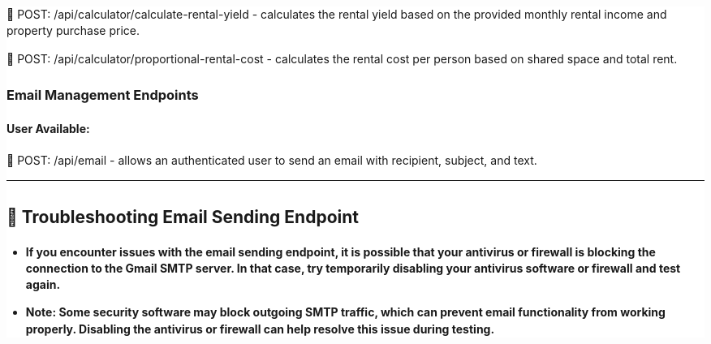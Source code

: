 👤 POST: /api/calculator/calculate-rental-yield - calculates the rental yield based on the provided monthly rental income and property purchase price.

👤 POST: /api/calculator/proportional-rental-cost - calculates the rental cost per person based on shared space and total rent.

### Email Management Endpoints
#### User Available:

👤 POST: /api/email - allows an authenticated user to send an email with recipient, subject, and text.

---

## 🚨 Troubleshooting Email Sending Endpoint
- **If you encounter issues with the email sending endpoint, it is possible that your antivirus or firewall is blocking the connection to the Gmail SMTP server. In that case, try temporarily disabling your antivirus software or firewall and test again.**

- **Note: Some security software may block outgoing SMTP traffic, which can prevent email functionality from working properly. Disabling the antivirus or firewall can help resolve this issue during testing.**
